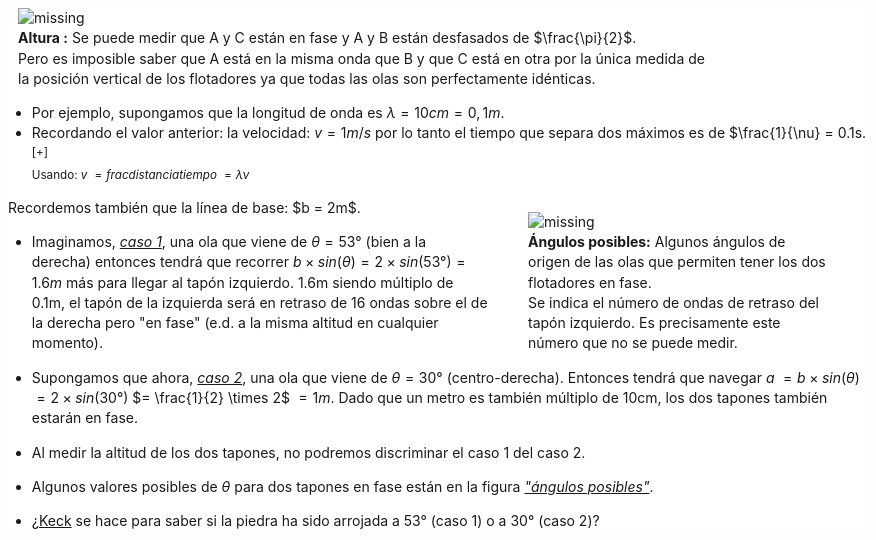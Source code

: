 
<figure class="center" style="width:90%; margin:10px">
  <a name="f_altitude"></a>
  <img style="width:100%" src='Figure/31_wave_which.svg' alt='missing'></img>
  <figcaption style="width:90%; min-width:300px;">
    <b>Altura :</b>
    Se puede medir que A y C están en fase y A y B están desfasados de $\frac{\pi}{2}$.<br/>
    Pero es imposible saber que A está en la misma onda que B y que C está en otra
    por la única medida de la posición vertical de los flotadores ya que todas las olas son perfectamente idénticas.
  </figcaption>
</figure>

* Por ejemplo, supongamos que la longitud de onda es $\lambda = 10cm = 0,1m$.
* Recordando el valor anterior: la velocidad: $v=1m/s$ por lo tanto el tiempo que separa dos máximos es de $\frac{1}{\nu} = 0.1s.<sup>[+]<div class="description">
Usando: $v$ $= frac{distancia}{tiempo}$ $=\lambda\nu$
</div></sup></div>
Recordemos también que la línea de base: $b = 2m$.


<figure style="float: right; width:300px;" >
  <a name="f_possible"></a>
  <img style="width:100%" src='Figure/24_float_all.svg' alt='missing'></img>
  <figcaption>
    <b>Ángulos posibles:</b>
    Algunos ángulos de origen de las olas que permiten tener los dos flotadores en fase.<br/>
    Se indica el número de ondas de retraso del tapón izquierdo. Es precisamente este número que no se puede medir.<br/>
  </figcaption>
</figure>

* Imaginamos,
<a href="#f_cas1"><i>caso 1</i></a>,
una ola que viene de $\theta=53°$ (bien a la derecha) entonces tendrá que recorrer
$b \times sin(\theta)=2 \times sin(53°) = 1.6m$ más para llegar al tapón izquierdo. 1.6m siendo múltiplo de 0.1m, el tapón de la izquierda será en retraso de 16 ondas sobre el de la derecha pero "en fase" (e.d. a la misma altitud en cualquier momento).
* Supongamos que ahora,
<a href="#f_cas2"><i>caso 2</i></a>,
una ola que viene de $\theta = 30°$ (centro-derecha). Entonces tendrá que navegar $a$
$= b \times sin(\theta)$
$= 2 \times sin(30°)$
$= \frac{1}{2} \times 2$
$= 1m$.
Dado que un metro es también múltiplo de 10cm, los dos tapones también estarán en fase.
* Al medir la altitud de los dos tapones, no podremos discriminar el caso 1 del caso 2.
* Algunos valores posibles de $\theta$ para dos tapones en fase están en la figura
<a href="#f_possible"><i>"ángulos posibles"</i></a>.



* ¿[Keck](https://es.wikipedia.org/wiki/Observatoire_W._M._Keck) se hace para saber si la piedra ha sido arrojada a 53° (caso 1) o a 30° (caso 2)?
